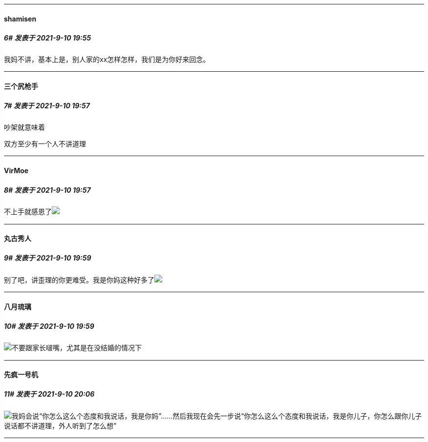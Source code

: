 
*****

####  shamisen  
##### 6#       发表于 2021-9-10 19:55


我妈不讲，基本上是，别人家的xx怎样怎样，我们是为你好来回念。


*****

####  三个尻枪手  
##### 7#       发表于 2021-9-10 19:57


吵架就意味着

双方至少有一个人不讲道理


*****

####  VirMoe  
##### 8#       发表于 2021-9-10 19:57


不上手就感恩了<img src="https://static.saraba1st.com/image/smiley/face2017/018.png" referrerpolicy="no-referrer">


*****

####  丸古秀人  
##### 9#       发表于 2021-9-10 19:59


别了吧，讲歪理的你更难受。我是你妈这种好多了<img src="https://static.saraba1st.com/image/smiley/face2017/001.png" referrerpolicy="no-referrer">


*****

####  八月琉璃  
##### 10#       发表于 2021-9-10 19:59


<img src="https://static.saraba1st.com/image/smiley/face2017/067.png" referrerpolicy="no-referrer">不要跟家长啵嘴，尤其是在没结婚的情况下


*****

####  先疯一号机  
##### 11#       发表于 2021-9-10 20:06


<img src="https://static.saraba1st.com/image/smiley/face2017/067.png" referrerpolicy="no-referrer">我妈会说“你怎么这么个态度和我说话，我是你妈”……然后我现在会先一步说“你怎么这么个态度和我说话，我是你儿子，你怎么跟你儿子说话都不讲道理，外人听到了怎么想”


*****
